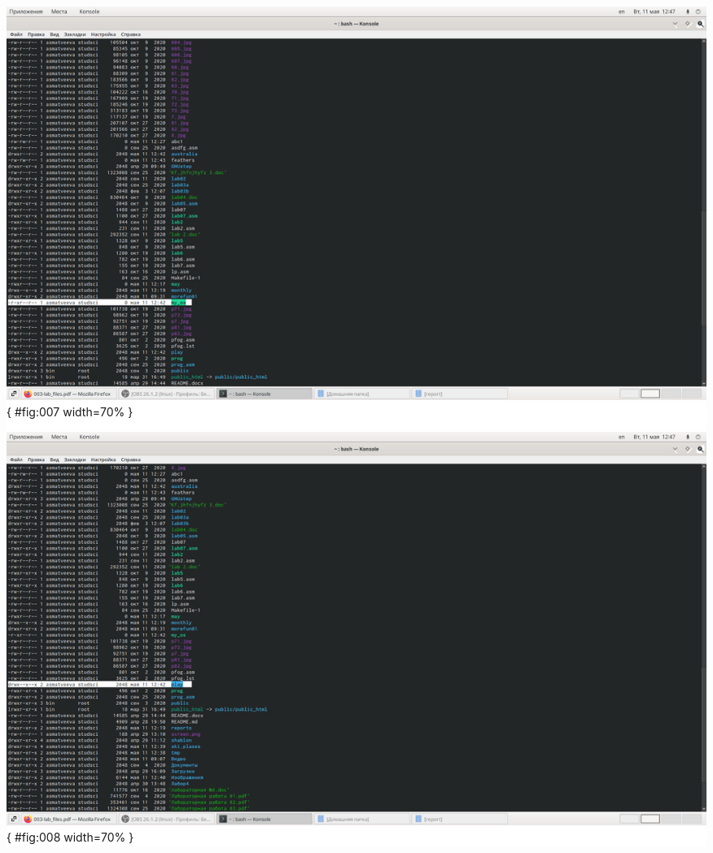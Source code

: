 ![Опции команды chmod](image/07.png){ #fig:007 width=70% }

![Опции команды chmod](image/08.png){ #fig:008 width=70% }
